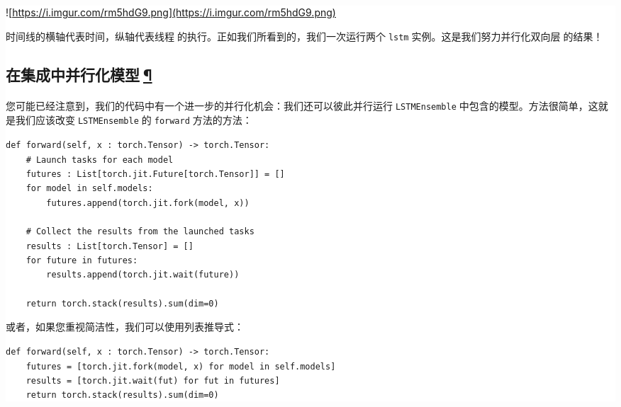 

![https://i.imgur.com/rm5hdG9.png](https://i.imgur.com/rm5hdG9.png)

时间线的横轴代表时间，纵轴代表线程
的执行。正如我们所看到的，我们一次运行两个
 `lstm`
 实例。这是我们努力并行化双向层
的结果！






 在集成中并行化模型
 [¶](#parallelizing-models-in-the-ensemble "永久链接到此标题")
-------------------------------------------------------------------------------------------------------------------------------



 您可能已经注意到，我们的代码中有一个进一步的并行化机会：我们还可以彼此并行运行
 `LSTMEnsemble` 中包含的模型。方法很简单，这就是我们应该改变
 `LSTMEnsemble`
 的
 `forward`
 方法的方法：






```
def forward(self, x : torch.Tensor) -> torch.Tensor:
    # Launch tasks for each model
    futures : List[torch.jit.Future[torch.Tensor]] = []
    for model in self.models:
        futures.append(torch.jit.fork(model, x))

    # Collect the results from the launched tasks
    results : List[torch.Tensor] = []
    for future in futures:
        results.append(torch.jit.wait(future))

    return torch.stack(results).sum(dim=0)

```




 或者，如果您重视简洁性，我们可以使用列表推导式：






```
def forward(self, x : torch.Tensor) -> torch.Tensor:
    futures = [torch.jit.fork(model, x) for model in self.models]
    results = [torch.jit.wait(fut) for fut in futures]
    return torch.stack(results).sum(dim=0)

```
